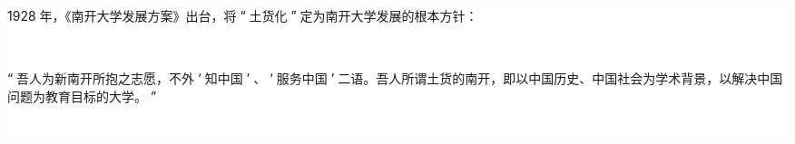   <span class="s3">
   1928
  </span>
  <span class="s1">
   年，《南开大学发展方案》出台，将
  </span>
  <span class="s3">
   “
  </span>
  <span class="s1">
   土货化
  </span>
  <span class="s3">
   ”
  </span>
  <span class="s1">
   定为南开大学发展的根本方针：
  </span>
 </p>
 <p class="p1">
  <span class="s1">
  </span>
  <br/>
 </p>
 <p class="p3">
  <span class="s3">
   “
  </span>
  <span class="s1">
   吾人为新南开所抱之志愿，不外
  </span>
  <span class="s3">
   ‘
  </span>
  <span class="s1">
   知中国
  </span>
  <span class="s3">
   ’
  </span>
  <span class="s1">
   、
  </span>
  <span class="s3">
   ‘
  </span>
  <span class="s1">
   服务中国
  </span>
  <span class="s3">
   ’
  </span>
  <span class="s1">
   二语。吾人所谓土货的南开，即以中国历史、中国社会为学术背景，以解决中国问题为教育目标的大学。
  </span>
  <span class="s3">
   ”
  </span>
 </p>
 <p class="p1">
  <span class="s1">
  </span>
  <br/>
 </p>